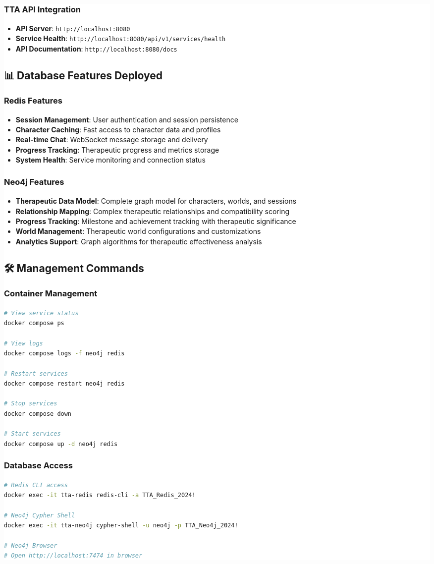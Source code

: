 ### **TTA API Integration**
- **API Server**: `http://localhost:8080`
- **Service Health**: `http://localhost:8080/api/v1/services/health`
- **API Documentation**: `http://localhost:8080/docs`

## 📊 **Database Features Deployed**

### **Redis Features**
- **Session Management**: User authentication and session persistence
- **Character Caching**: Fast access to character data and profiles
- **Real-time Chat**: WebSocket message storage and delivery
- **Progress Tracking**: Therapeutic progress and metrics storage
- **System Health**: Service monitoring and connection status

### **Neo4j Features**
- **Therapeutic Data Model**: Complete graph model for characters, worlds, and sessions
- **Relationship Mapping**: Complex therapeutic relationships and compatibility scoring
- **Progress Tracking**: Milestone and achievement tracking with therapeutic significance
- **World Management**: Therapeutic world configurations and customizations
- **Analytics Support**: Graph algorithms for therapeutic effectiveness analysis

## 🛠️ **Management Commands**

### **Container Management**
```bash
# View service status
docker compose ps

# View logs
docker compose logs -f neo4j redis

# Restart services
docker compose restart neo4j redis

# Stop services
docker compose down

# Start services
docker compose up -d neo4j redis
```

### **Database Access**
```bash
# Redis CLI access
docker exec -it tta-redis redis-cli -a TTA_Redis_2024!

# Neo4j Cypher Shell
docker exec -it tta-neo4j cypher-shell -u neo4j -p TTA_Neo4j_2024!

# Neo4j Browser
# Open http://localhost:7474 in browser
```
